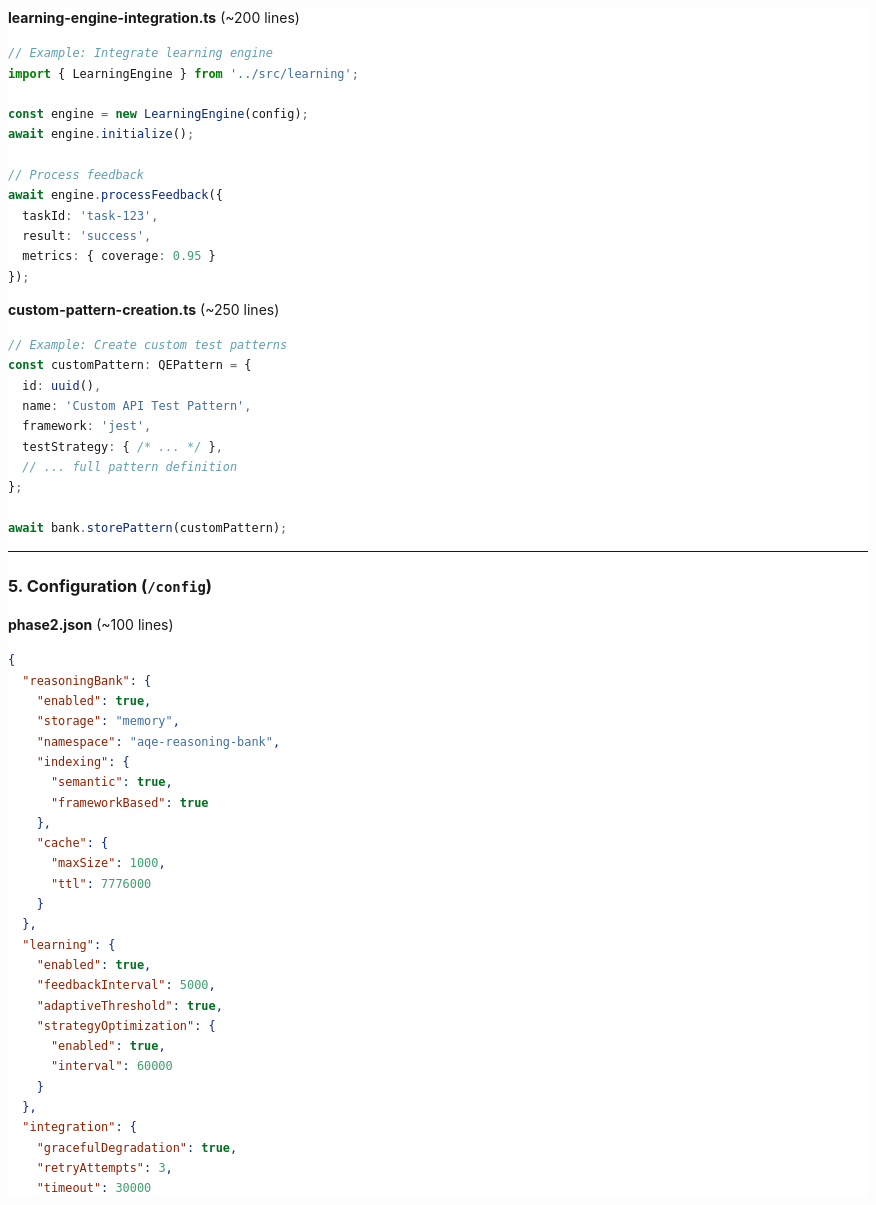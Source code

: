 ```typescript
```

**learning-engine-integration.ts** (~200 lines)
```typescript
// Example: Integrate learning engine
import { LearningEngine } from '../src/learning';

const engine = new LearningEngine(config);
await engine.initialize();

// Process feedback
await engine.processFeedback({
  taskId: 'task-123',
  result: 'success',
  metrics: { coverage: 0.95 }
});
```

**custom-pattern-creation.ts** (~250 lines)
```typescript
// Example: Create custom test patterns
const customPattern: QEPattern = {
  id: uuid(),
  name: 'Custom API Test Pattern',
  framework: 'jest',
  testStrategy: { /* ... */ },
  // ... full pattern definition
};

await bank.storePattern(customPattern);
```

---

### 5. Configuration (`/config`)

**phase2.json** (~100 lines)
```json
{
  "reasoningBank": {
    "enabled": true,
    "storage": "memory",
    "namespace": "aqe-reasoning-bank",
    "indexing": {
      "semantic": true,
      "frameworkBased": true
    },
    "cache": {
      "maxSize": 1000,
      "ttl": 7776000
    }
  },
  "learning": {
    "enabled": true,
    "feedbackInterval": 5000,
    "adaptiveThreshold": true,
    "strategyOptimization": {
      "enabled": true,
      "interval": 60000
    }
  },
  "integration": {
    "gracefulDegradation": true,
    "retryAttempts": 3,
    "timeout": 30000
```